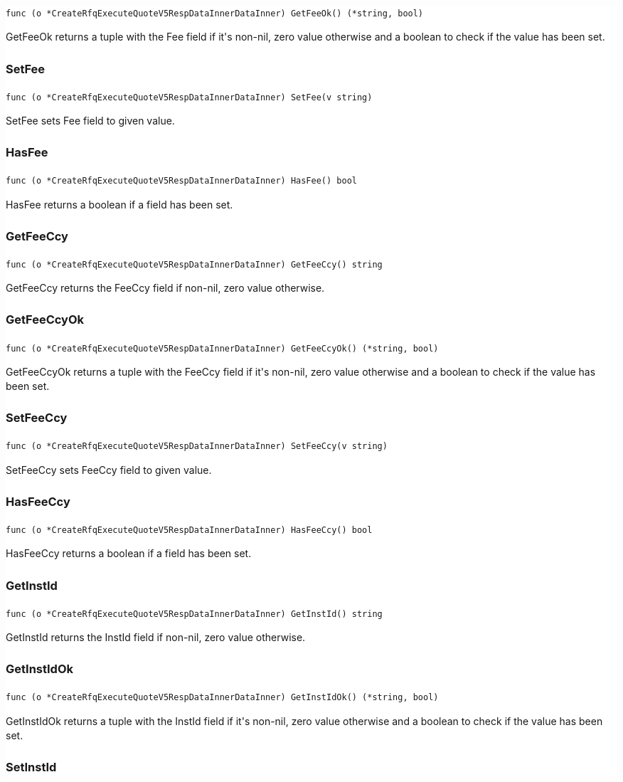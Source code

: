 `func (o *CreateRfqExecuteQuoteV5RespDataInnerDataInner) GetFeeOk() (*string, bool)`

GetFeeOk returns a tuple with the Fee field if it's non-nil, zero value otherwise
and a boolean to check if the value has been set.

### SetFee

`func (o *CreateRfqExecuteQuoteV5RespDataInnerDataInner) SetFee(v string)`

SetFee sets Fee field to given value.

### HasFee

`func (o *CreateRfqExecuteQuoteV5RespDataInnerDataInner) HasFee() bool`

HasFee returns a boolean if a field has been set.

### GetFeeCcy

`func (o *CreateRfqExecuteQuoteV5RespDataInnerDataInner) GetFeeCcy() string`

GetFeeCcy returns the FeeCcy field if non-nil, zero value otherwise.

### GetFeeCcyOk

`func (o *CreateRfqExecuteQuoteV5RespDataInnerDataInner) GetFeeCcyOk() (*string, bool)`

GetFeeCcyOk returns a tuple with the FeeCcy field if it's non-nil, zero value otherwise
and a boolean to check if the value has been set.

### SetFeeCcy

`func (o *CreateRfqExecuteQuoteV5RespDataInnerDataInner) SetFeeCcy(v string)`

SetFeeCcy sets FeeCcy field to given value.

### HasFeeCcy

`func (o *CreateRfqExecuteQuoteV5RespDataInnerDataInner) HasFeeCcy() bool`

HasFeeCcy returns a boolean if a field has been set.

### GetInstId

`func (o *CreateRfqExecuteQuoteV5RespDataInnerDataInner) GetInstId() string`

GetInstId returns the InstId field if non-nil, zero value otherwise.

### GetInstIdOk

`func (o *CreateRfqExecuteQuoteV5RespDataInnerDataInner) GetInstIdOk() (*string, bool)`

GetInstIdOk returns a tuple with the InstId field if it's non-nil, zero value otherwise
and a boolean to check if the value has been set.

### SetInstId
